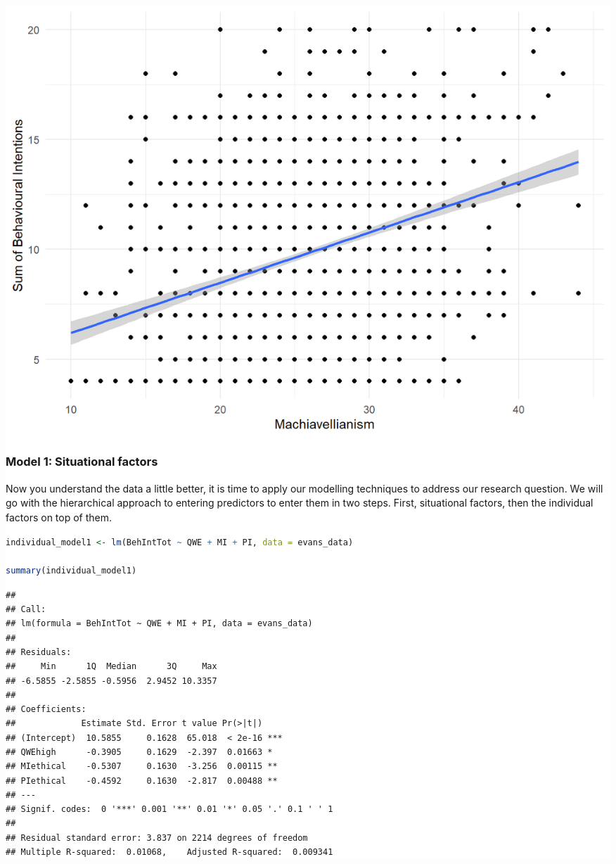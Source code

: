 <img src="02-LM2_files/figure-html/unnamed-chunk-16-1.png" width="100%" style="display: block; margin: auto;" />

### Model 1: Situational factors

Now you understand the data a little better, it is time to apply our modelling techniques to address our research question. We will go with the hierarchical approach to entering predictors to enter them in two steps. First, situational factors, then the individual factors on top of them. 


```r
individual_model1 <- lm(BehIntTot ~ QWE + MI + PI, data = evans_data)

summary(individual_model1)
```

```
## 
## Call:
## lm(formula = BehIntTot ~ QWE + MI + PI, data = evans_data)
## 
## Residuals:
##     Min      1Q  Median      3Q     Max 
## -6.5855 -2.5855 -0.5956  2.9452 10.3357 
## 
## Coefficients:
##             Estimate Std. Error t value Pr(>|t|)    
## (Intercept)  10.5855     0.1628  65.018  < 2e-16 ***
## QWEhigh      -0.3905     0.1629  -2.397  0.01663 *  
## MIethical    -0.5307     0.1630  -3.256  0.00115 ** 
## PIethical    -0.4592     0.1630  -2.817  0.00488 ** 
## ---
## Signif. codes:  0 '***' 0.001 '**' 0.01 '*' 0.05 '.' 0.1 ' ' 1
## 
## Residual standard error: 3.837 on 2214 degrees of freedom
## Multiple R-squared:  0.01068,	Adjusted R-squared:  0.009341 
```
